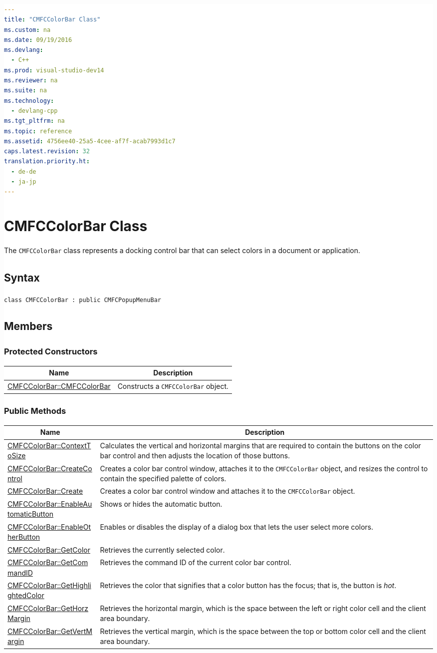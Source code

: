 ```yaml
---
title: "CMFCColorBar Class"
ms.custom: na
ms.date: 09/19/2016
ms.devlang: 
  - C++
ms.prod: visual-studio-dev14
ms.reviewer: na
ms.suite: na
ms.technology: 
  - devlang-cpp
ms.tgt_pltfrm: na
ms.topic: reference
ms.assetid: 4756ee40-25a5-4cee-af7f-acab7993d1c7
caps.latest.revision: 32
translation.priority.ht: 
  - de-de
  - ja-jp
---
```

# CMFCColorBar Class
The `CMFCColorBar` class represents a docking control bar that can select colors in a document or application.  
  
## Syntax  
  
```  
class CMFCColorBar : public CMFCPopupMenuBar  
```  
  
## Members  
  
### Protected Constructors  
  
|Name|Description|  
|----------|-----------------|  
|[CMFCColorBar::CMFCColorBar](#cmfccolorbar__cmfccolorbar)|Constructs a `CMFCColorBar` object.|  
  
### Public Methods  
  
|Name|Description|  
|----------|-----------------|  
|[CMFCColorBar::ContextToSize](#cmfccolorbar__contexttosize)|Calculates the vertical and horizontal margins that are required to contain the buttons on the color bar control and then adjusts the location of those buttons.|  
|[CMFCColorBar::CreateControl](#cmfccolorbar__createcontrol)|Creates a color bar control window, attaches it to the `CMFCColorBar` object, and resizes the control to contain the specified palette of colors.|  
|[CMFCColorBar::Create](#cmfccolorbar__create)|Creates a color bar control window and attaches it to the `CMFCColorBar` object.|  
|[CMFCColorBar::EnableAutomaticButton](#cmfccolorbar__enableautomaticbutton)|Shows or hides the automatic button.|  
|[CMFCColorBar::EnableOtherButton](#cmfccolorbar__enableotherbutton)|Enables or disables the display of a dialog box that lets the user select more colors.|  
|[CMFCColorBar::GetColor](#cmfccolorbar__getcolor)|Retrieves the currently selected color.|  
|[CMFCColorBar::GetCommandID](#cmfccolorbar__getcommandid)|Retrieves the command ID of the current color bar control.|  
|[CMFCColorBar::GetHighlightedColor](#cmfccolorbar__gethighlightedcolor)|Retrieves the color that signifies that a color button has the focus; that is, the button is *hot*.|  
|[CMFCColorBar::GetHorzMargin](#cmfccolorbar__gethorzmargin)|Retrieves the horizontal margin, which is the space between the left or right color cell and the client area boundary.|  
|[CMFCColorBar::GetVertMargin](#cmfccolorbar__getvertmargin)|Retrieves the vertical margin, which is the space between the top or bottom color cell and the client area boundary.|  